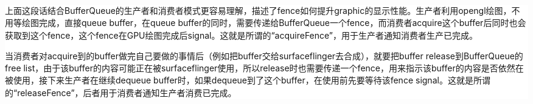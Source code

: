 上面这段话结合BufferQueue的生产者和消费者模式更容易理解，描述了fence如何提升graphic的显示性能。生产者利用opengl绘图，不用等绘图完成，直接queue buffer，在queue buffer的同时，需要传递给BufferQueue一个fence，而消费者acquire这个buffer后同时也会获取到这个fence，这个fence在GPU绘图完成后signal。这就是所谓的“acquireFence”，用于生产者通知消费者生产已完成。

当消费者对acquire到的buffer做完自己要做的事情后（例如把buffer交给surfaceflinger去合成），就要把buffer release到BufferQueue的free list，由于该buffer的内容可能正在被surfaceflinger使用，所以release时也需要传递一个fence，用来指示该buffer的内容是否依然在被使用，接下来生产者在继续dequeue buffer时，如果dequeue到了这个buffer，在使用前先要等待该fence signal。这就是所谓的“releaseFence”，后者用于消费者通知生产者消费已完成。

